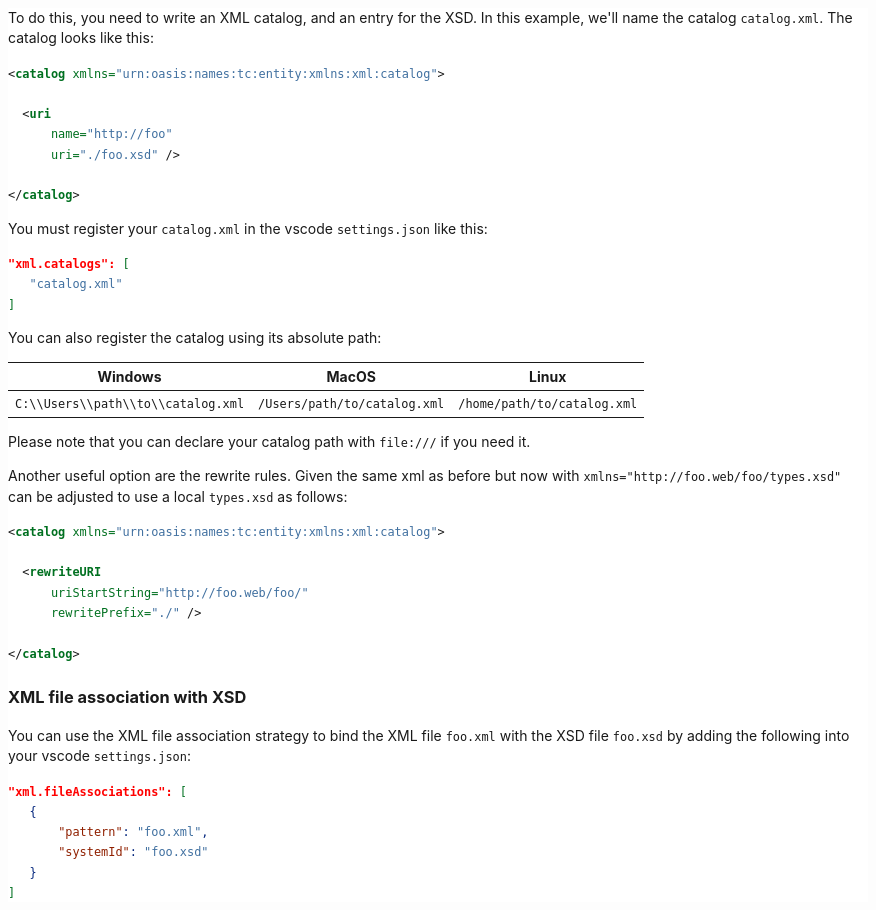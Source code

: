 To do this, you need to write an XML catalog, and an entry for the XSD. In this example, we'll name the catalog `catalog.xml`. The catalog looks like this:

```xml
<catalog xmlns="urn:oasis:names:tc:entity:xmlns:xml:catalog">

  <uri
      name="http://foo"
      uri="./foo.xsd" />

</catalog>
```

You must register your `catalog.xml` in the vscode `settings.json` like this:

```json
"xml.catalogs": [
   "catalog.xml"
]
```

You can also register the catalog using its absolute path:

| Windows                            | MacOS                        | Linux                       |
| ---------------------------------- | ---------------------------- | --------------------------- |
| `C:\\Users\\path\\to\\catalog.xml` | `/Users/path/to/catalog.xml` | `/home/path/to/catalog.xml` |

Please note that you can declare your catalog path with `file:///` if you need it.

Another useful option are the rewrite rules. Given the same xml as before but now with `xmlns="http://foo.web/foo/types.xsd"` can be adjusted to use a local `types.xsd` as follows:

```xml
<catalog xmlns="urn:oasis:names:tc:entity:xmlns:xml:catalog">

  <rewriteURI
      uriStartString="http://foo.web/foo/"
      rewritePrefix="./" />

</catalog>
```


### XML file association with XSD

You can use the XML file association strategy to bind the XML file `foo.xml` with the XSD file `foo.xsd` by adding the following into your vscode `settings.json`:

```json
"xml.fileAssociations": [
   {
       "pattern": "foo.xml",
       "systemId": "foo.xsd"
   }
]
```

